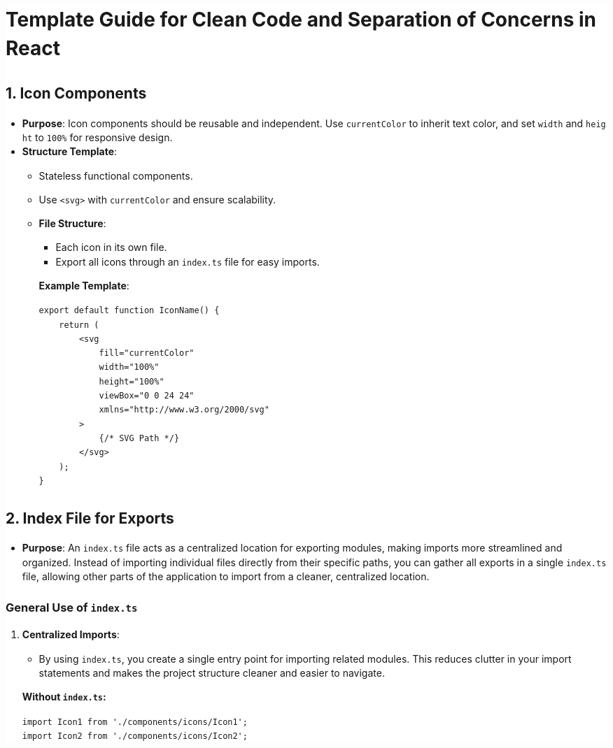 # Template Guide for Clean Code and Separation of Concerns in React

## 1. **Icon Components**

- **Purpose**: Icon components should be reusable and independent. Use `currentColor` to inherit text color, and set `width` and `height` to `100%` for responsive design.
- **Structure Template**:
  - Stateless functional components.
  - Use `<svg>` with `currentColor` and ensure scalability.
  - **File Structure**:
    - Each icon in its own file.
    - Export all icons through an `index.ts` file for easy imports.

     **Example Template**:

     ```TS
     export default function IconName() {
         return (
             <svg
                 fill="currentColor"
                 width="100%"
                 height="100%"
                 viewBox="0 0 24 24"
                 xmlns="http://www.w3.org/2000/svg"
             >
                 {/* SVG Path */}
             </svg>
         );
     }
     ```

## 2. **Index File for Exports**

- **Purpose**: An `index.ts` file acts as a centralized location for exporting modules, making imports more streamlined and organized. Instead of importing individual files directly from their specific paths, you can gather all exports in a single `index.ts` file, allowing other parts of the application to import from a cleaner, centralized location.

### **General Use of `index.ts`**

1. **Centralized Imports**:
   - By using `index.ts`, you create a single entry point for importing related modules. This reduces clutter in your import statements and makes the project structure cleaner and easier to navigate.

   **Without `index.ts`:**

   ```TS
   import Icon1 from './components/icons/Icon1';
   import Icon2 from './components/icons/Icon2';
   ```
